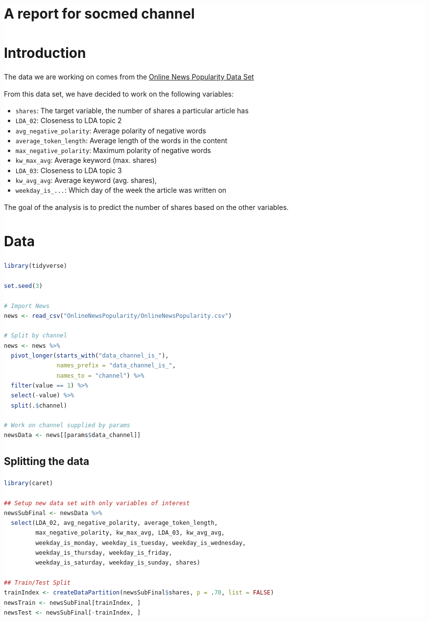 A report for socmed channel
================

# Introduction

The data we are working on comes from the [Online News Popularity Data
Set](https://archive.ics.uci.edu/ml/datasets/Online+News+Popularity)

From this data set, we have decided to work on the following variables:

-   `shares`: The target variable, the number of shares a particular
    article has
-   `LDA_02`: Closeness to LDA topic 2
-   `avg_negative_polarity`: Average polarity of negative words
-   `average_token_length`: Average length of the words in the content
-   `max_negative_polarity`: Maximum polarity of negative words
-   `kw_max_avg`: Average keyword (max. shares)
-   `LDA_03`: Closeness to LDA topic 3
-   `kw_avg_avg`: Average keyword (avg. shares),
-   `weekday_is_...`: Which day of the week the article was written on

The goal of the analysis is to predict the number of shares based on the
other variables.

# Data

``` r
library(tidyverse)

set.seed(3)

# Import News
news <- read_csv("OnlineNewsPopularity/OnlineNewsPopularity.csv")

# Split by channel
news <- news %>%
  pivot_longer(starts_with("data_channel_is_"), 
               names_prefix = "data_channel_is_",
               names_to = "channel") %>%
  filter(value == 1) %>%
  select(-value) %>%
  split(.$channel) 

# Work on channel supplied by params
newsData <- news[[params$data_channel]]
```

## Splitting the data

``` r
library(caret)

## Setup new data set with only variables of interest
newsSubFinal <- newsData %>% 
  select(LDA_02, avg_negative_polarity, average_token_length, 
         max_negative_polarity, kw_max_avg, LDA_03, kw_avg_avg, 
         weekday_is_monday, weekday_is_tuesday, weekday_is_wednesday, 
         weekday_is_thursday, weekday_is_friday, 
         weekday_is_saturday, weekday_is_sunday, shares)

## Train/Test Split
trainIndex <- createDataPartition(newsSubFinal$shares, p = .70, list = FALSE)
newsTrain <- newsSubFinal[trainIndex, ]
newsTest <- newsSubFinal[-trainIndex, ]
```